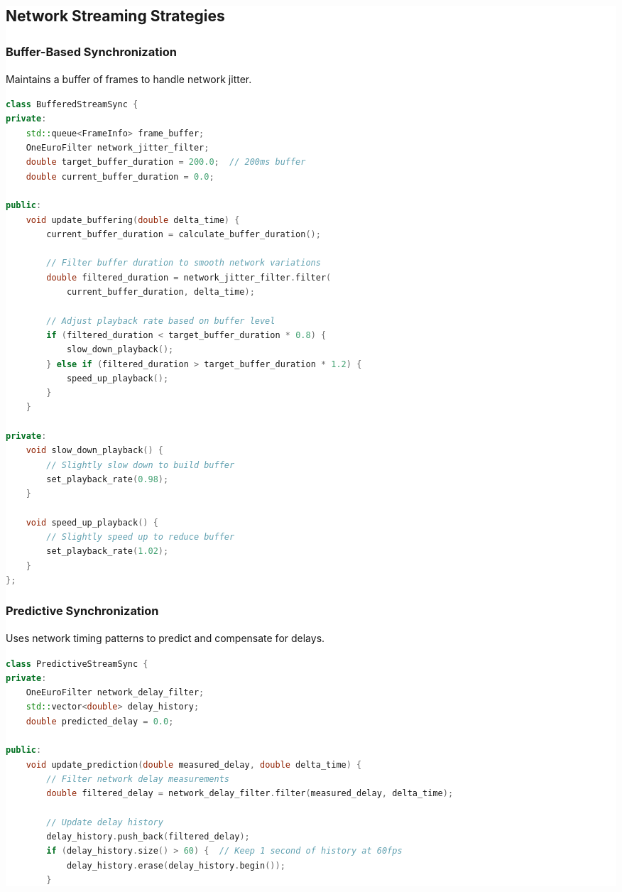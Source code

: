 ## Network Streaming Strategies

### Buffer-Based Synchronization

Maintains a buffer of frames to handle network jitter.

```cpp
class BufferedStreamSync {
private:
    std::queue<FrameInfo> frame_buffer;
    OneEuroFilter network_jitter_filter;
    double target_buffer_duration = 200.0;  // 200ms buffer
    double current_buffer_duration = 0.0;

public:
    void update_buffering(double delta_time) {
        current_buffer_duration = calculate_buffer_duration();
        
        // Filter buffer duration to smooth network variations
        double filtered_duration = network_jitter_filter.filter(
            current_buffer_duration, delta_time);
        
        // Adjust playback rate based on buffer level
        if (filtered_duration < target_buffer_duration * 0.8) {
            slow_down_playback();
        } else if (filtered_duration > target_buffer_duration * 1.2) {
            speed_up_playback();
        }
    }
    
private:
    void slow_down_playback() {
        // Slightly slow down to build buffer
        set_playback_rate(0.98);
    }
    
    void speed_up_playback() {
        // Slightly speed up to reduce buffer
        set_playback_rate(1.02);
    }
};
```

### Predictive Synchronization

Uses network timing patterns to predict and compensate for delays.

```cpp
class PredictiveStreamSync {
private:
    OneEuroFilter network_delay_filter;
    std::vector<double> delay_history;
    double predicted_delay = 0.0;

public:
    void update_prediction(double measured_delay, double delta_time) {
        // Filter network delay measurements
        double filtered_delay = network_delay_filter.filter(measured_delay, delta_time);
        
        // Update delay history
        delay_history.push_back(filtered_delay);
        if (delay_history.size() > 60) {  // Keep 1 second of history at 60fps
            delay_history.erase(delay_history.begin());
        }
```